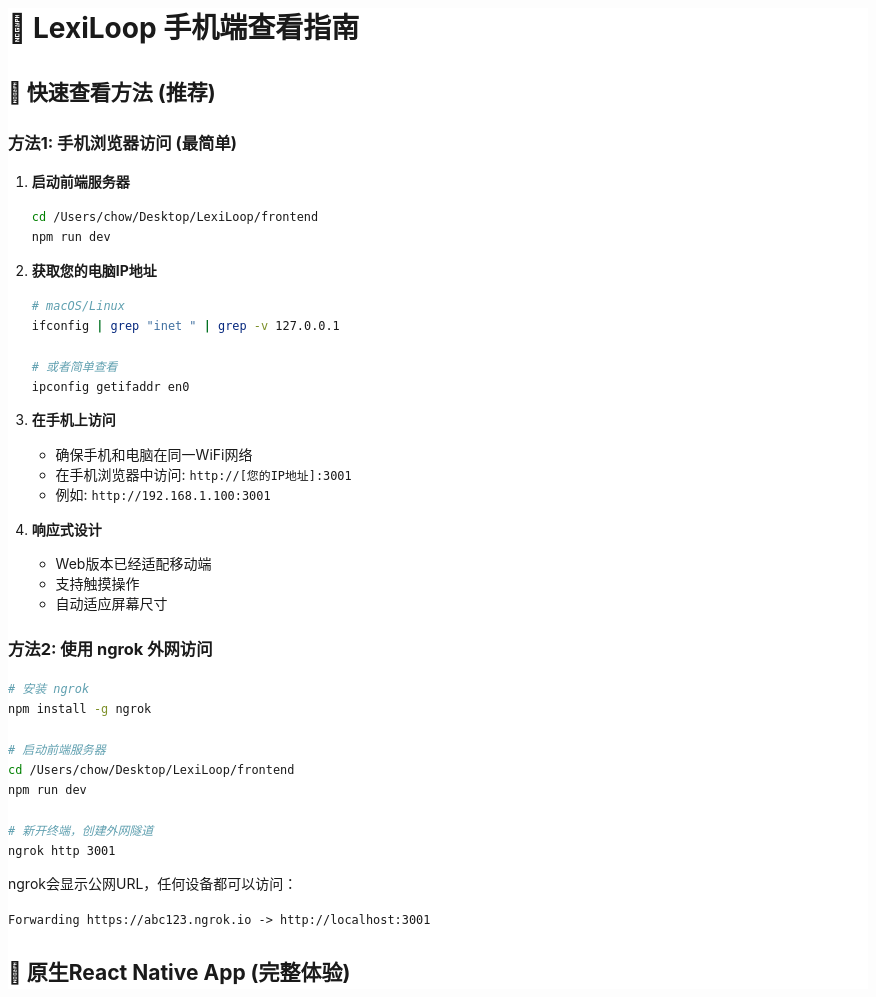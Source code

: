 # 📱 LexiLoop 手机端查看指南

## 🚀 快速查看方法 (推荐)

### 方法1: 手机浏览器访问 (最简单)

1. **启动前端服务器**
   ```bash
   cd /Users/chow/Desktop/LexiLoop/frontend
   npm run dev
   ```

2. **获取您的电脑IP地址**
   ```bash
   # macOS/Linux
   ifconfig | grep "inet " | grep -v 127.0.0.1
   
   # 或者简单查看
   ipconfig getifaddr en0
   ```

3. **在手机上访问**
   - 确保手机和电脑在同一WiFi网络
   - 在手机浏览器中访问: `http://[您的IP地址]:3001`
   - 例如: `http://192.168.1.100:3001`

4. **响应式设计**
   - Web版本已经适配移动端
   - 支持触摸操作
   - 自动适应屏幕尺寸

### 方法2: 使用 ngrok 外网访问

```bash
# 安装 ngrok
npm install -g ngrok

# 启动前端服务器
cd /Users/chow/Desktop/LexiLoop/frontend
npm run dev

# 新开终端，创建外网隧道
ngrok http 3001
```

ngrok会显示公网URL，任何设备都可以访问：
```
Forwarding https://abc123.ngrok.io -> http://localhost:3001
```

## 📲 原生React Native App (完整体验)
